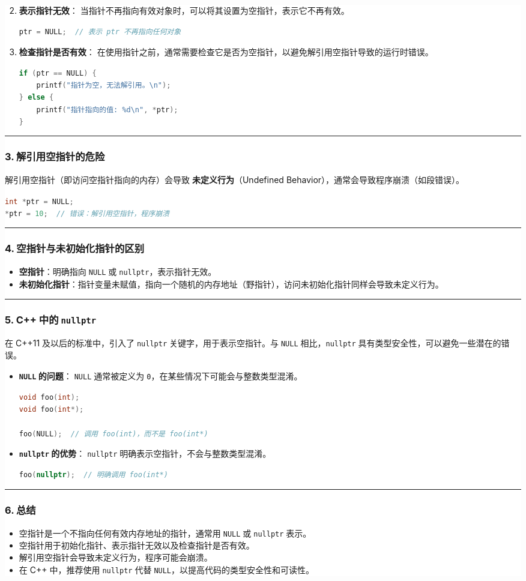 2. **表示指针无效**：
   当指针不再指向有效对象时，可以将其设置为空指针，表示它不再有效。
   ```c
   ptr = NULL;  // 表示 ptr 不再指向任何对象
   ```

3. **检查指针是否有效**：
   在使用指针之前，通常需要检查它是否为空指针，以避免解引用空指针导致的运行时错误。
   ```c
   if (ptr == NULL) {
       printf("指针为空，无法解引用。\n");
   } else {
       printf("指针指向的值: %d\n", *ptr);
   }
   ```

---

### 3. **解引用空指针的危险**
解引用空指针（即访问空指针指向的内存）会导致 **未定义行为**（Undefined Behavior），通常会导致程序崩溃（如段错误）。
```c
int *ptr = NULL;
*ptr = 10;  // 错误：解引用空指针，程序崩溃
```

---

### 4. **空指针与未初始化指针的区别**
- **空指针**：明确指向 `NULL` 或 `nullptr`，表示指针无效。
- **未初始化指针**：指针变量未赋值，指向一个随机的内存地址（野指针），访问未初始化指针同样会导致未定义行为。

---

### 5. **C++ 中的 `nullptr`**
在 C++11 及以后的标准中，引入了 `nullptr` 关键字，用于表示空指针。与 `NULL` 相比，`nullptr` 具有类型安全性，可以避免一些潜在的错误。

- **`NULL` 的问题**：
  `NULL` 通常被定义为 `0`，在某些情况下可能会与整数类型混淆。
  ```cpp
  void foo(int);
  void foo(int*);

  foo(NULL);  // 调用 foo(int)，而不是 foo(int*)
  ```

- **`nullptr` 的优势**：
  `nullptr` 明确表示空指针，不会与整数类型混淆。
  ```cpp
  foo(nullptr);  // 明确调用 foo(int*)
  ```

---

### 6. **总结**
- 空指针是一个不指向任何有效内存地址的指针，通常用 `NULL` 或 `nullptr` 表示。
- 空指针用于初始化指针、表示指针无效以及检查指针是否有效。
- 解引用空指针会导致未定义行为，程序可能会崩溃。
- 在 C++ 中，推荐使用 `nullptr` 代替 `NULL`，以提高代码的类型安全性和可读性。
